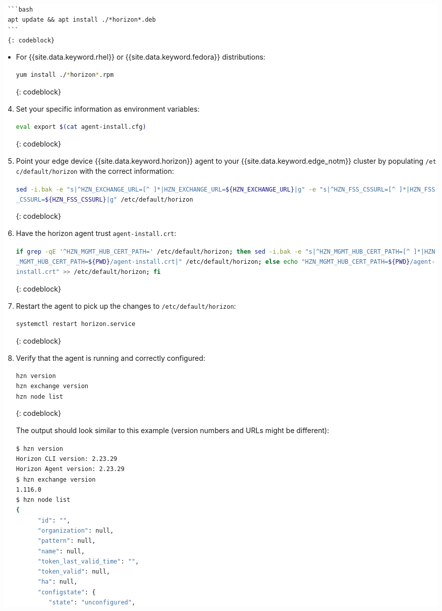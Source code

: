     ```bash
     apt update && apt install ./*horizon*.deb
     ```
     {: codeblock}

   - For {{site.data.keyword.rhel}} or {{site.data.keyword.fedora}} distributions:

     ```bash
     yum install ./*horizon*.rpm
     ```
     {: codeblock}

4. Set your specific information as environment variables:

   ```bash
   eval export $(cat agent-install.cfg)
   ```
   {: codeblock}

5. Point your edge device {{site.data.keyword.horizon}} agent to your {{site.data.keyword.edge_notm}} cluster by populating `/etc/default/horizon` with the correct information:

   ```bash
   sed -i.bak -e "s|^HZN_EXCHANGE_URL=[^ ]*|HZN_EXCHANGE_URL=${HZN_EXCHANGE_URL}|g" -e "s|^HZN_FSS_CSSURL=[^ ]*|HZN_FSS_CSSURL=${HZN_FSS_CSSURL}|g" /etc/default/horizon
   ```
   {: codeblock}

6. Have the horizon agent trust `agent-install.crt`:

   ```bash
   if grep -qE '^HZN_MGMT_HUB_CERT_PATH=' /etc/default/horizon; then sed -i.bak -e "s|^HZN_MGMT_HUB_CERT_PATH=[^ ]*|HZN_MGMT_HUB_CERT_PATH=${PWD}/agent-install.crt|" /etc/default/horizon; else echo "HZN_MGMT_HUB_CERT_PATH=${PWD}/agent-install.crt" >> /etc/default/horizon; fi
   ```
   {: codeblock}

7. Restart the agent to pick up the changes to `/etc/default/horizon`:

   ```bash
   systemctl restart horizon.service
   ```
   {: codeblock}

8. Verify that the agent is running and correctly configured:

   ```bash
   hzn version
   hzn exchange version
   hzn node list
   ```
   {: codeblock}

   The output should look similar to this example (version numbers and URLs might be different):

   ```bash
   $ hzn version
   Horizon CLI version: 2.23.29
   Horizon Agent version: 2.23.29
   $ hzn exchange version
   1.116.0
   $ hzn node list
   {
         "id": "",
         "organization": null,
         "pattern": null,
         "name": null,
         "token_last_valid_time": "",
         "token_valid": null,
         "ha": null,
         "configstate": {
            "state": "unconfigured",
   ```